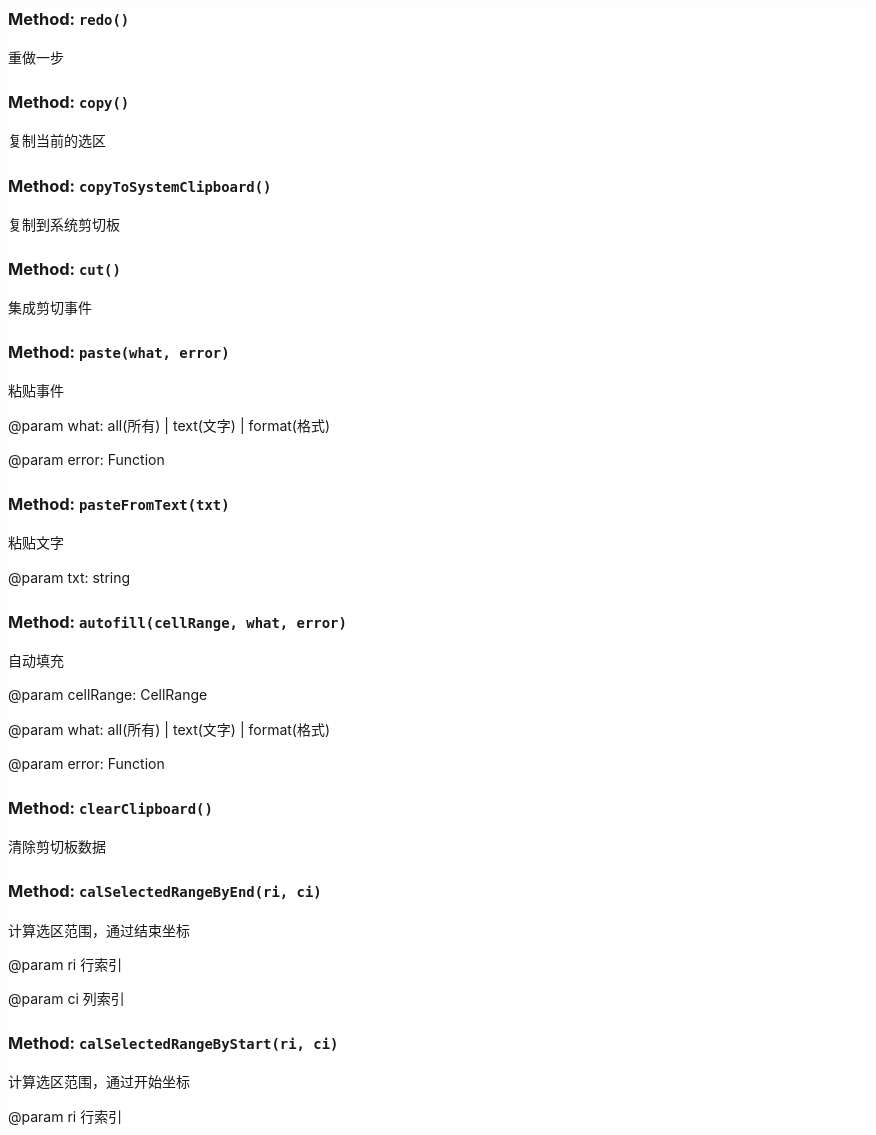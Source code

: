 ### Method: `redo()`

重做一步

### Method: `copy()`

复制当前的选区

### Method: `copyToSystemClipboard()`

复制到系统剪切板

### Method: `cut()`

集成剪切事件

### Method: `paste(what, error)`

粘贴事件

@param what: all(所有) | text(文字) | format(格式)

@param error: Function

### Method: `pasteFromText(txt)`

粘贴文字

@param txt: string

### Method: `autofill(cellRange, what, error)`

自动填充

@param cellRange: CellRange

@param what: all(所有) | text(文字) | format(格式)

@param error: Function

### Method: `clearClipboard()`

清除剪切板数据

### Method: `calSelectedRangeByEnd(ri, ci)`

计算选区范围，通过结束坐标

@param ri 行索引

@param ci 列索引

### Method: `calSelectedRangeByStart(ri, ci)`

计算选区范围，通过开始坐标

@param ri 行索引
